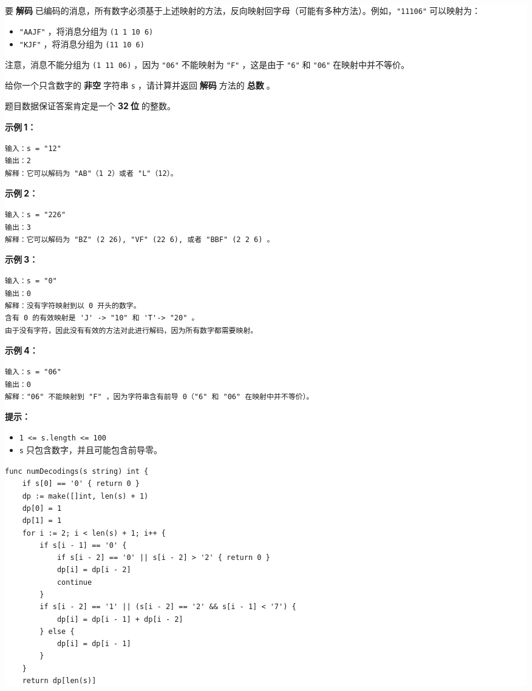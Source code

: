 要 **解码** 已编码的消息，所有数字必须基于上述映射的方法，反向映射回字母（可能有多种方法）。例如，`"11106"` 可以映射为：

- `"AAJF"` ，将消息分组为 `(1 1 10 6)`
- `"KJF"` ，将消息分组为 `(11 10 6)`

注意，消息不能分组为 `(1 11 06)` ，因为 `"06"` 不能映射为 `"F"` ，这是由于 `"6"` 和 `"06"` 在映射中并不等价。

给你一个只含数字的 **非空** 字符串 `s` ，请计算并返回 **解码** 方法的 **总数** 。

题目数据保证答案肯定是一个 **32 位** 的整数。

**示例 1：**

```
输入：s = "12"
输出：2
解释：它可以解码为 "AB"（1 2）或者 "L"（12）。
```

**示例 2：**

```
输入：s = "226"
输出：3
解释：它可以解码为 "BZ" (2 26), "VF" (22 6), 或者 "BBF" (2 2 6) 。
```

**示例 3：**

```
输入：s = "0"
输出：0
解释：没有字符映射到以 0 开头的数字。
含有 0 的有效映射是 'J' -> "10" 和 'T'-> "20" 。
由于没有字符，因此没有有效的方法对此进行解码，因为所有数字都需要映射。
```

**示例 4：**

```
输入：s = "06"
输出：0
解释："06" 不能映射到 "F" ，因为字符串含有前导 0（"6" 和 "06" 在映射中并不等价）。
```

**提示：**

- `1 <= s.length <= 100`
- `s` 只包含数字，并且可能包含前导零。

```
func numDecodings(s string) int {
    if s[0] == '0' { return 0 }
    dp := make([]int, len(s) + 1)
    dp[0] = 1
    dp[1] = 1
    for i := 2; i < len(s) + 1; i++ {
        if s[i - 1] == '0' {
            if s[i - 2] == '0' || s[i - 2] > '2' { return 0 }
            dp[i] = dp[i - 2]
            continue
        }
        if s[i - 2] == '1' || (s[i - 2] == '2' && s[i - 1] < '7') {
            dp[i] = dp[i - 1] + dp[i - 2]
        } else {
            dp[i] = dp[i - 1]
        }
    }
    return dp[len(s)]
```
